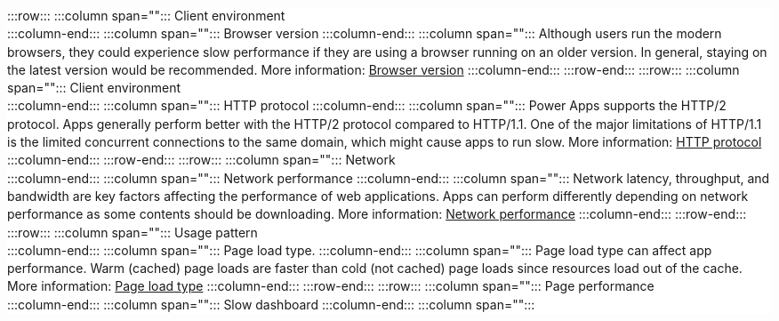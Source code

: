 :::row:::
   :::column span="":::
      Client environment  
   :::column-end:::
   :::column span="":::
      Browser version
   :::column-end:::
   :::column span="":::
      Although users run the modern browsers, they could experience slow performance if they are using a browser running on an older version. In general, staying on the latest version would be recommended. More information: [Browser version](performance-insights-categories.md#browser-version)
   :::column-end:::
:::row-end:::
:::row:::
   :::column span="":::
      Client environment  
   :::column-end:::
   :::column span="":::
      HTTP protocol 
   :::column-end:::
   :::column span="":::
      Power Apps supports the HTTP/2 protocol. Apps generally perform better with the HTTP/2 protocol compared to HTTP/1.1. One of the major limitations of HTTP/1.1 is the limited concurrent connections to the same domain, which might cause apps to run slow. More information: [HTTP protocol](performance-insights-categories.md#http-protocol)
   :::column-end:::
:::row-end:::
:::row:::
   :::column span="":::
      Network  
   :::column-end:::
   :::column span="":::
      Network performance
   :::column-end:::
   :::column span="":::
      Network latency, throughput, and bandwidth are key factors affecting the performance of web applications. Apps can perform differently depending on network performance as some contents should be downloading. More information: [Network performance](performance-insights-categories.md#network-performance)
   :::column-end:::
:::row-end:::
:::row:::
   :::column span="":::
      Usage pattern  
   :::column-end:::
   :::column span="":::
      Page load type.
   :::column-end:::
   :::column span="":::
      Page load type can affect app performance. Warm (cached) page loads are faster than cold (not cached) page loads since resources load out of the cache. More information: [Page load type](performance-insights-categories.md#page-load-type)
   :::column-end:::
:::row-end:::
:::row:::
   :::column span="":::
      Page performance  
   :::column-end:::
   :::column span="":::
      Slow dashboard
   :::column-end:::
   :::column span="":::
